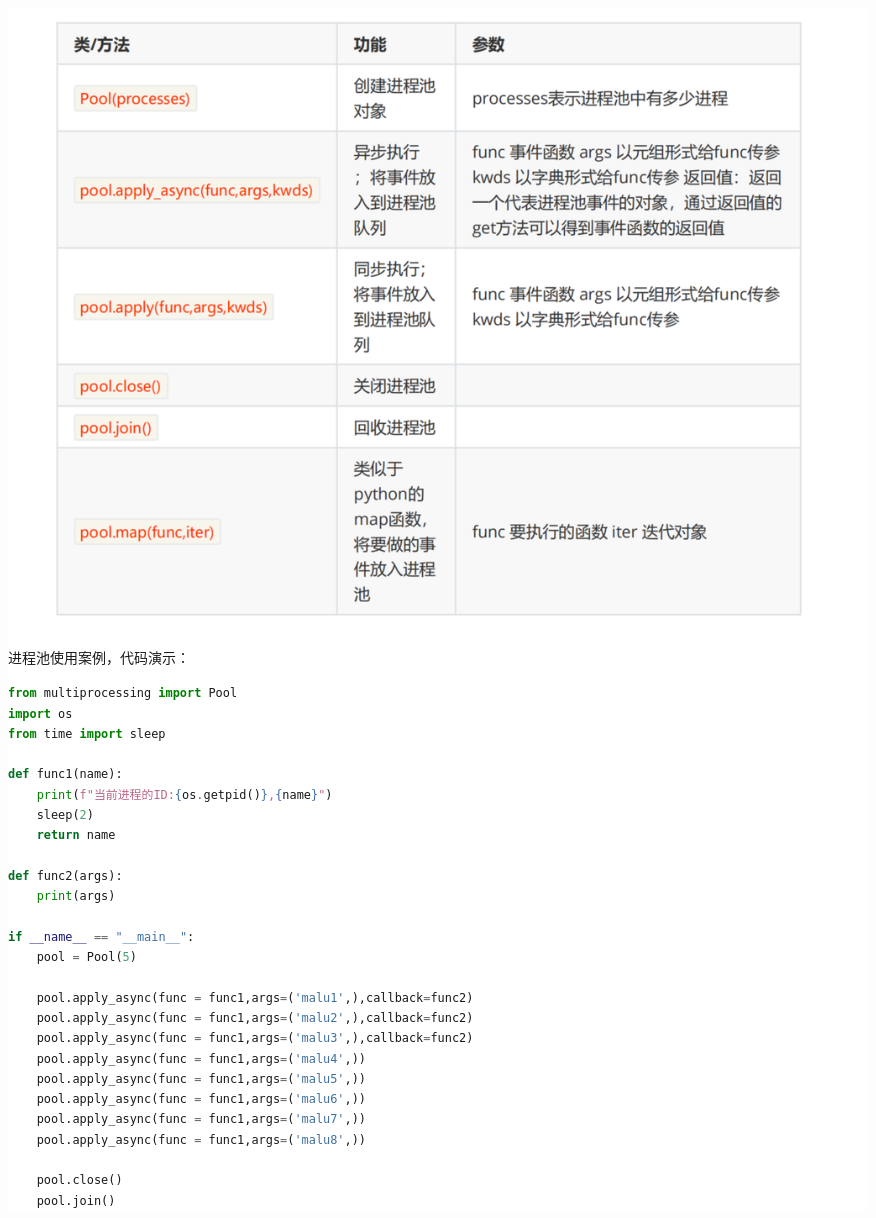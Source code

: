 ![1708390526780](./assets/1708390526780.png)



进程池使用案例，代码演示：

```python
from multiprocessing import Pool
import os
from time import sleep

def func1(name):
    print(f"当前进程的ID:{os.getpid()},{name}")
    sleep(2)
    return name

def func2(args):
    print(args)

if __name__ == "__main__":
    pool = Pool(5)

    pool.apply_async(func = func1,args=('malu1',),callback=func2)
    pool.apply_async(func = func1,args=('malu2',),callback=func2)
    pool.apply_async(func = func1,args=('malu3',),callback=func2)
    pool.apply_async(func = func1,args=('malu4',))
    pool.apply_async(func = func1,args=('malu5',))
    pool.apply_async(func = func1,args=('malu6',))
    pool.apply_async(func = func1,args=('malu7',))
    pool.apply_async(func = func1,args=('malu8',))

    pool.close()
    pool.join()
```
